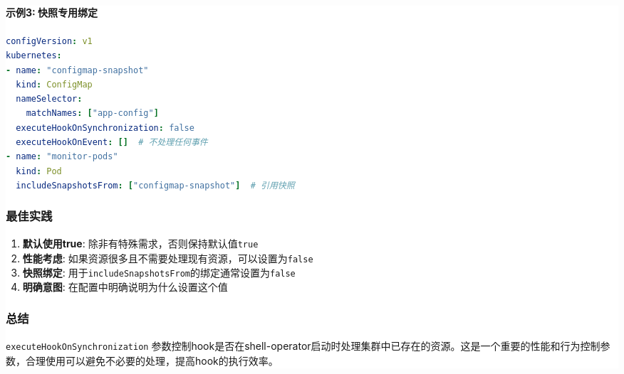#### 示例3: 快照专用绑定
```yaml
configVersion: v1
kubernetes:
- name: "configmap-snapshot"
  kind: ConfigMap
  nameSelector:
    matchNames: ["app-config"]
  executeHookOnSynchronization: false
  executeHookOnEvent: []  # 不处理任何事件
- name: "monitor-pods"
  kind: Pod
  includeSnapshotsFrom: ["configmap-snapshot"]  # 引用快照
```

### 最佳实践

1. **默认使用true**: 除非有特殊需求，否则保持默认值`true`
2. **性能考虑**: 如果资源很多且不需要处理现有资源，可以设置为`false`
3. **快照绑定**: 用于`includeSnapshotsFrom`的绑定通常设置为`false`
4. **明确意图**: 在配置中明确说明为什么设置这个值

### 总结

`executeHookOnSynchronization` 参数控制hook是否在shell-operator启动时处理集群中已存在的资源。这是一个重要的性能和行为控制参数，合理使用可以避免不必要的处理，提高hook的执行效率。